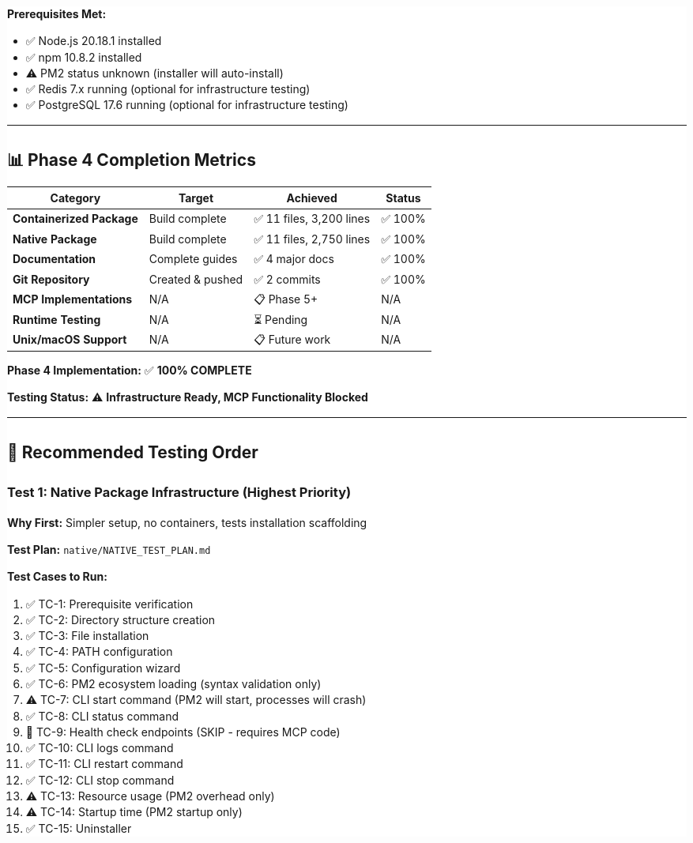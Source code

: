 **Prerequisites Met:**
- ✅ Node.js 20.18.1 installed
- ✅ npm 10.8.2 installed
- ⚠️ PM2 status unknown (installer will auto-install)
- ✅ Redis 7.x running (optional for infrastructure testing)
- ✅ PostgreSQL 17.6 running (optional for infrastructure testing)

---

## 📊 Phase 4 Completion Metrics

| Category | Target | Achieved | Status |
|----------|--------|----------|--------|
| **Containerized Package** | Build complete | ✅ 11 files, 3,200 lines | ✅ 100% |
| **Native Package** | Build complete | ✅ 11 files, 2,750 lines | ✅ 100% |
| **Documentation** | Complete guides | ✅ 4 major docs | ✅ 100% |
| **Git Repository** | Created & pushed | ✅ 2 commits | ✅ 100% |
| **MCP Implementations** | N/A | 📋 Phase 5+ | N/A |
| **Runtime Testing** | N/A | ⏳ Pending | N/A |
| **Unix/macOS Support** | N/A | 📋 Future work | N/A |

**Phase 4 Implementation:** ✅ **100% COMPLETE**

**Testing Status:** ⚠️ **Infrastructure Ready, MCP Functionality Blocked**

---

## 🎯 Recommended Testing Order

### Test 1: Native Package Infrastructure (Highest Priority)

**Why First:** Simpler setup, no containers, tests installation scaffolding

**Test Plan:** `native/NATIVE_TEST_PLAN.md`

**Test Cases to Run:**
1. ✅ TC-1: Prerequisite verification
2. ✅ TC-2: Directory structure creation
3. ✅ TC-3: File installation
4. ✅ TC-4: PATH configuration
5. ✅ TC-5: Configuration wizard
6. ✅ TC-6: PM2 ecosystem loading (syntax validation only)
7. ⚠️ TC-7: CLI start command (PM2 will start, processes will crash)
8. ✅ TC-8: CLI status command
9. 🚫 TC-9: Health check endpoints (SKIP - requires MCP code)
10. ✅ TC-10: CLI logs command
11. ✅ TC-11: CLI restart command
12. ✅ TC-12: CLI stop command
13. ⚠️ TC-13: Resource usage (PM2 overhead only)
14. ⚠️ TC-14: Startup time (PM2 startup only)
15. ✅ TC-15: Uninstaller
